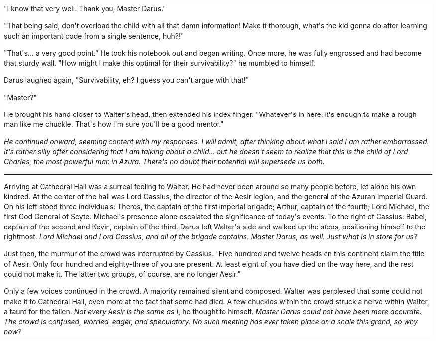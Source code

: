 "I know that very well. Thank you, Master Darus."

"That being said, don't overload the child with all that damn
information! Make it thorough, what's the kid gonna do after learning
such an important code from a single sentence, huh?!"

"That's... a very good point." He took his notebook out and began
writing. Once more, he was fully engrossed and had become that sturdy
wall. "How might I make this optimal for their survivability?" he
mumbled to himself.

Darus laughed again, "Survivability, eh? I guess you can't argue with
that!"

"Master?"

He brought his hand closer to Walter's head, then extended his index
finger. "Whatever's in here, it's enough to make a rough man like me
chuckle. That's how I'm sure you'll be a good mentor."

*He continued onward, seeming content with my responses. I will admit,
after thinking about what I said I am rather embarrassed. It's rather
silly after considering that I am talking about a child... but he
doesn't seem to realize that this is the child of Lord Charles, the most
powerful man in Azura. There's no doubt their potential will supersede
us both.*

***

Arriving at Cathedral Hall was a surreal feeling to Walter. He had never
been around so many people before, let alone his own kindred. At the
center of the hall was Lord Cassius, the director of the Aesir legion,
and the general of the Azuran Imperial Guard. On his left stood three
individuals: Theros, the captain of the first imperial brigade; Arthur,
captain of the fourth; Lord Michael, the first God General of Scyte.
Michael's presence alone escalated the significance of today's events.
To the right of Cassius: Babel, captain of the second and Kevin, captain
of the third. Darus left Walter's side and walked up the steps,
positioning himself to the rightmost. *Lord Michael and Lord Cassius,
and all of the brigade captains. Master Darus, as well. Just what is in
store for us?*

Just then, the murmur of the crowd was interrupted by Cassius. "Five
hundred and twelve heads on this continent claim the title of Aesir.
Only four hundred and eighty-three of you are present. At least eight of
you have died on the way here, and the rest could not make it. The
latter two groups, of course, are no longer Aesir."

Only a few voices continued in the crowd. A majority remained silent and
composed. Walter was perplexed that some could not make it to Cathedral
Hall, even more at the fact that some had died. A few chuckles within
the crowd struck a nerve within Walter, a taunt for the fallen. *Not
every Aesir is the same as I*, he thought to himself. *Master Darus
could not have been more accurate. The crowd is confused, worried,
eager, and speculatory. No such meeting has ever taken place on a scale
this grand, so why now?*
